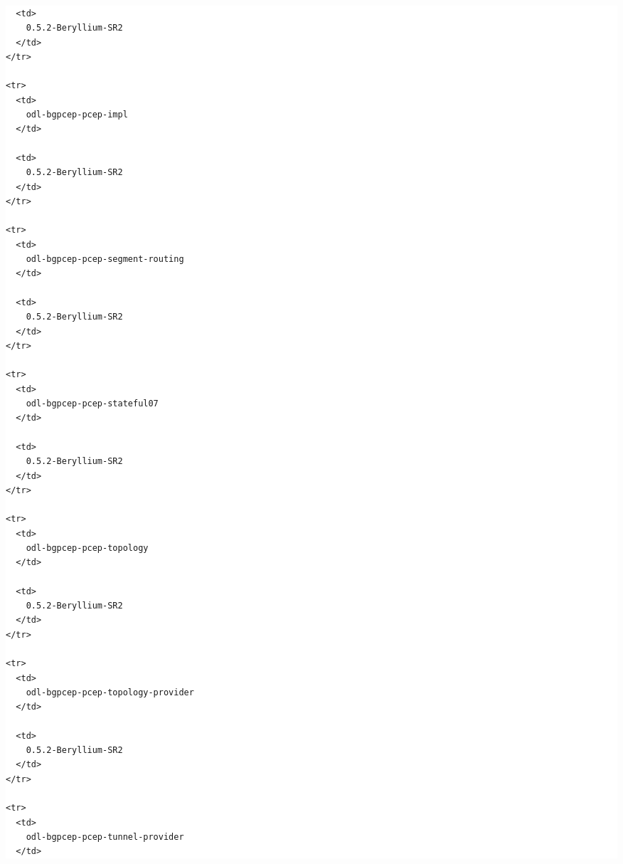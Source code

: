       <td>
        0.5.2-Beryllium-SR2
      </td>
    </tr>
    
    <tr>
      <td>
        odl-bgpcep-pcep-impl
      </td>
      
      <td>
        0.5.2-Beryllium-SR2
      </td>
    </tr>
    
    <tr>
      <td>
        odl-bgpcep-pcep-segment-routing
      </td>
      
      <td>
        0.5.2-Beryllium-SR2
      </td>
    </tr>
    
    <tr>
      <td>
        odl-bgpcep-pcep-stateful07
      </td>
      
      <td>
        0.5.2-Beryllium-SR2
      </td>
    </tr>
    
    <tr>
      <td>
        odl-bgpcep-pcep-topology
      </td>
      
      <td>
        0.5.2-Beryllium-SR2
      </td>
    </tr>
    
    <tr>
      <td>
        odl-bgpcep-pcep-topology-provider
      </td>
      
      <td>
        0.5.2-Beryllium-SR2
      </td>
    </tr>
    
    <tr>
      <td>
        odl-bgpcep-pcep-tunnel-provider
      </td>
      
